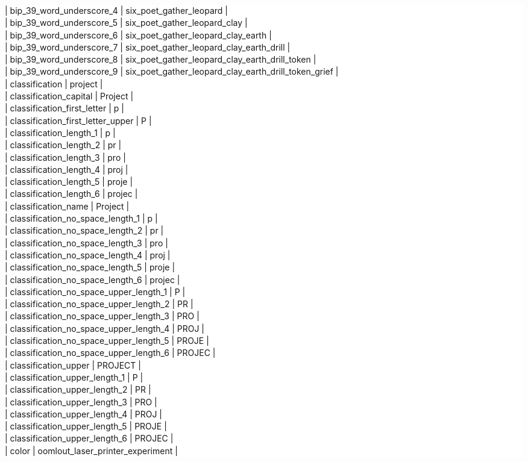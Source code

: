 | bip_39_word_underscore_4 | six_poet_gather_leopard |  
| bip_39_word_underscore_5 | six_poet_gather_leopard_clay |  
| bip_39_word_underscore_6 | six_poet_gather_leopard_clay_earth |  
| bip_39_word_underscore_7 | six_poet_gather_leopard_clay_earth_drill |  
| bip_39_word_underscore_8 | six_poet_gather_leopard_clay_earth_drill_token |  
| bip_39_word_underscore_9 | six_poet_gather_leopard_clay_earth_drill_token_grief |  
| classification | project |  
| classification_capital | Project |  
| classification_first_letter | p |  
| classification_first_letter_upper | P |  
| classification_length_1 | p |  
| classification_length_2 | pr |  
| classification_length_3 | pro |  
| classification_length_4 | proj |  
| classification_length_5 | proje |  
| classification_length_6 | projec |  
| classification_name | Project |  
| classification_no_space_length_1 | p |  
| classification_no_space_length_2 | pr |  
| classification_no_space_length_3 | pro |  
| classification_no_space_length_4 | proj |  
| classification_no_space_length_5 | proje |  
| classification_no_space_length_6 | projec |  
| classification_no_space_upper_length_1 | P |  
| classification_no_space_upper_length_2 | PR |  
| classification_no_space_upper_length_3 | PRO |  
| classification_no_space_upper_length_4 | PROJ |  
| classification_no_space_upper_length_5 | PROJE |  
| classification_no_space_upper_length_6 | PROJEC |  
| classification_upper | PROJECT |  
| classification_upper_length_1 | P |  
| classification_upper_length_2 | PR |  
| classification_upper_length_3 | PRO |  
| classification_upper_length_4 | PROJ |  
| classification_upper_length_5 | PROJE |  
| classification_upper_length_6 | PROJEC |  
| color | oomlout_laser_printer_experiment |  